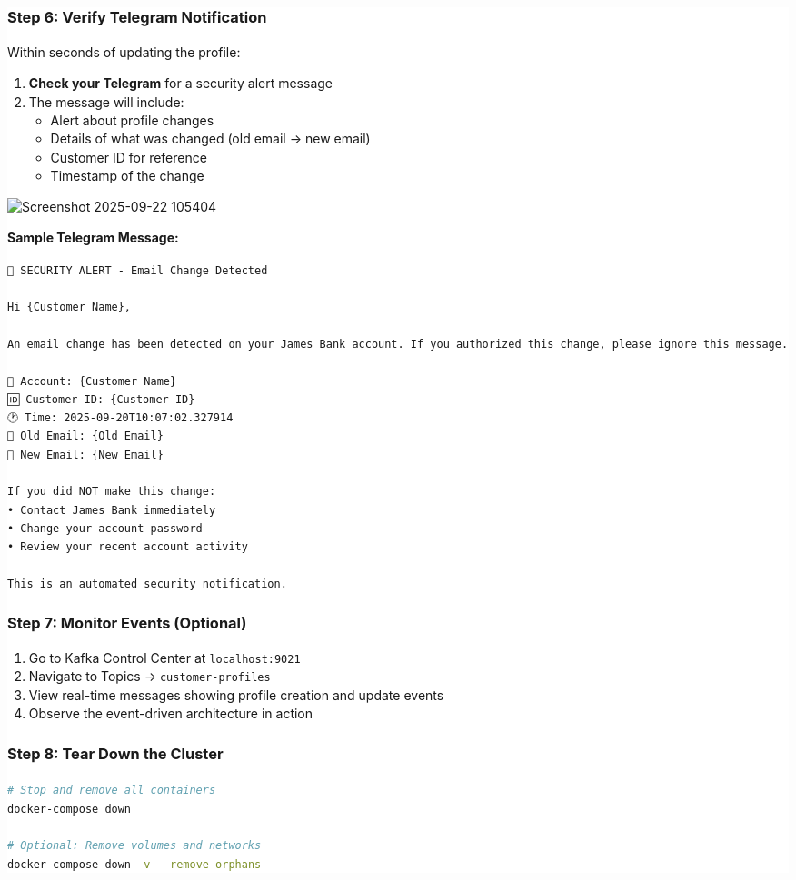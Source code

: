 
### Step 6: Verify Telegram Notification

Within seconds of updating the profile:

1. **Check your Telegram** for a security alert message
2. The message will include:
   - Alert about profile changes
   - Details of what was changed (old email → new email)
   - Customer ID for reference
   - Timestamp of the change

<img width="709" height="466" alt="Screenshot 2025-09-22 105404" src="https://github.com/user-attachments/assets/06d9fe91-52da-4044-a420-ea2f5859f92b" />


**Sample Telegram Message:**
```
🚨 SECURITY ALERT - Email Change Detected

Hi {Customer Name},

An email change has been detected on your James Bank account. If you authorized this change, please ignore this message.

👤 Account: {Customer Name}
🆔 Customer ID: {Customer ID}
🕐 Time: 2025-09-20T10:07:02.327914
📧 Old Email: {Old Email}
📧 New Email: {New Email}

If you did NOT make this change:
• Contact James Bank immediately
• Change your account password
• Review your recent account activity

This is an automated security notification.
```

### Step 7: Monitor Events (Optional)

1. Go to Kafka Control Center at `localhost:9021`
2. Navigate to Topics → `customer-profiles`
3. View real-time messages showing profile creation and update events
4. Observe the event-driven architecture in action

### Step 8: Tear Down the Cluster

```bash
# Stop and remove all containers
docker-compose down

# Optional: Remove volumes and networks
docker-compose down -v --remove-orphans
```
